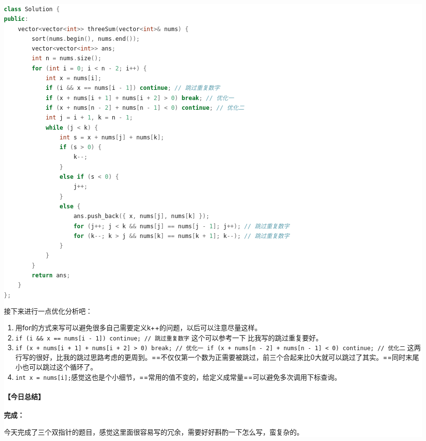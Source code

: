 

```cpp
class Solution {
public:
    vector<vector<int>> threeSum(vector<int>& nums) {
        sort(nums.begin(), nums.end());
        vector<vector<int>> ans;
        int n = nums.size();
        for (int i = 0; i < n - 2; i++) {
            int x = nums[i];
            if (i && x == nums[i - 1]) continue; // 跳过重复数字
            if (x + nums[i + 1] + nums[i + 2] > 0) break; // 优化一
            if (x + nums[n - 2] + nums[n - 1] < 0) continue; // 优化二
            int j = i + 1, k = n - 1;
            while (j < k) {
                int s = x + nums[j] + nums[k];
                if (s > 0) {
                    k--;
                }
                else if (s < 0) {
                    j++;
                }
                else {
                    ans.push_back({ x, nums[j], nums[k] });
                    for (j++; j < k && nums[j] == nums[j - 1]; j++); // 跳过重复数字
                    for (k--; k > j && nums[k] == nums[k + 1]; k--); // 跳过重复数字
                }
            }
        }
        return ans;
    }
};
```

接下来进行一点优化分析吧：

1. 用for的方式来写可以避免很多自己需要定义k++的问题，以后可以注意尽量这样。
2. `if (i && x == nums[i - 1]) continue; // 跳过重复数字`  这个可以参考一下  比我写的跳过重复要好。
3. `if (x + nums[i + 1] + nums[i + 2] > 0) break; // 优化一
   if (x + nums[n - 2] + nums[n - 1] < 0) continue; // 优化二`  这两行写的很好，比我的跳过思路考虑的更周到。==不仅仅第一个数为正需要被跳过，前三个合起来比0大就可以跳过了其实。==同时末尾小也可以跳过这个循环了。
4. `int x = nums[i];`感觉这也是个小细节，==常用的值不变的，给定义成常量==可以避免多次调用下标查询。





#### 【今日总结】

**完成：**

今天完成了三个双指针的题目，感觉这里面很容易写的冗余，需要好好斟酌一下怎么写，蛮复杂的。




